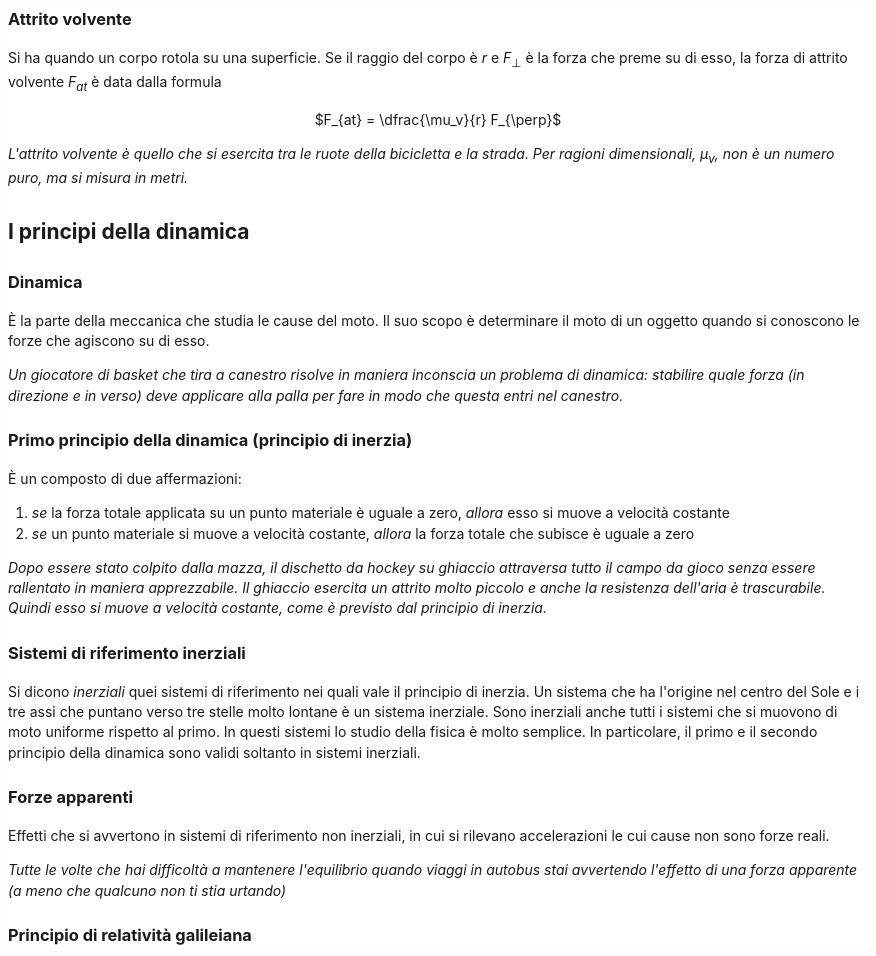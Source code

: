 ### Attrito volvente 

Si ha quando un corpo rotola su una superficie. Se il raggio del corpo è $r$ e $F_{\perp}$ è la forza che preme su di esso, la forza di attrito volvente $F_{at}$ è data dalla formula 

<div align="center">
$F_{at} = \dfrac{\mu_v}{r} F_{\perp}$
</div>

_L'attrito volvente è quello che si esercita tra le ruote della bicicletta e la strada. Per ragioni dimensionali, $\mu _v$, non è un numero puro, ma si misura in metri._

## I principi della dinamica 

### Dinamica 

È la parte della meccanica che studia le cause del moto. Il suo scopo è determinare il moto di un oggetto quando si conoscono le forze che agiscono su di esso.

_Un giocatore di basket che tira a canestro risolve in maniera inconscia un problema di dinamica: stabilire quale forza (in direzione e in verso) deve applicare alla palla per fare in modo che questa entri nel canestro._

### Primo principio della dinamica (principio di inerzia) 

È un composto di due affermazioni:

1.  _se_ la forza totale applicata su un punto materiale è uguale a zero, _allora_ esso si muove a velocità costante
1.  _se_ un punto materiale si muove a velocità costante, _allora_ la forza totale che subisce è uguale a zero

_Dopo essere stato colpito dalla mazza, il dischetto da hockey su ghiaccio attraversa tutto il campo da gioco senza essere rallentato in maniera apprezzabile. Il ghiaccio esercita un attrito molto piccolo e anche la resistenza dell'aria è trascurabile. Quindi esso si muove a velocità costante, come è previsto dal principio di inerzia._

### Sistemi di riferimento inerziali 

Si dicono _inerziali_ quei sistemi di riferimento nei quali vale il principio di inerzia. Un sistema che ha l'origine nel centro del Sole e i tre assi che puntano verso tre stelle molto lontane è un sistema inerziale. Sono inerziali anche tutti i sistemi che si muovono di moto uniforme rispetto al primo. In questi sistemi lo studio della fisica è molto semplice. In particolare, il primo e il secondo principio della dinamica sono validi soltanto in sistemi inerziali. 

### Forze apparenti 

Effetti che si avvertono in sistemi di riferimento non inerziali, in cui si rilevano accelerazioni le cui cause non sono forze reali.

_Tutte le volte che hai difficoltà a mantenere l'equilibrio quando viaggi in autobus stai avvertendo l'effetto di una forza apparente (a meno che qualcuno non ti stia urtando)_

### Principio di relatività galileiana 
